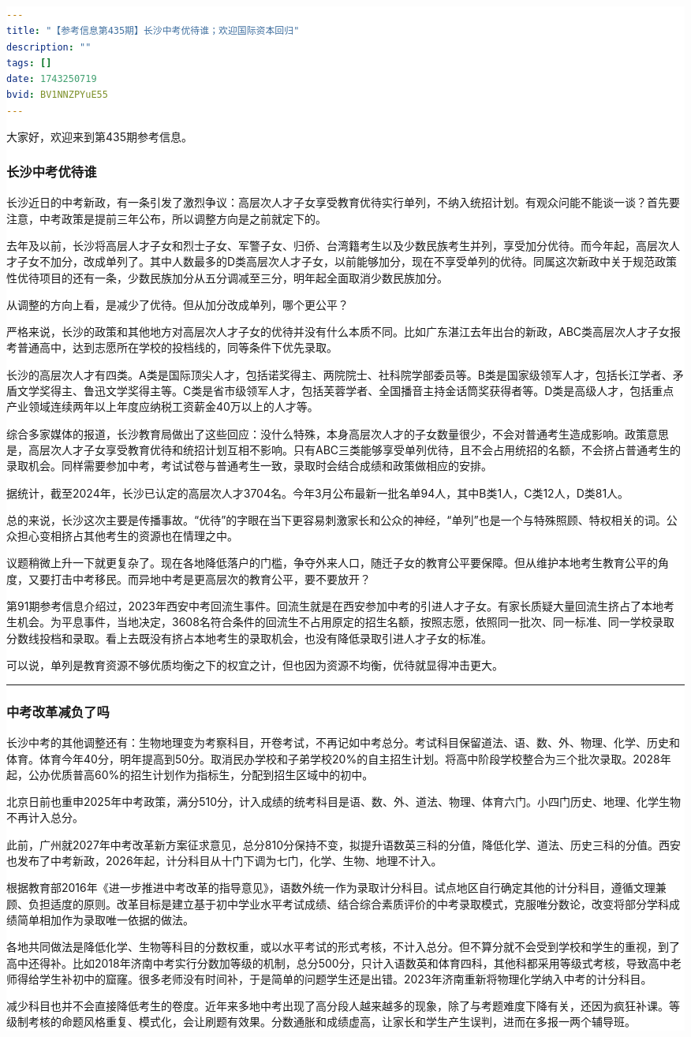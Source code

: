 ```yaml
---
title: "【参考信息第435期】长沙中考优待谁；欢迎国际资本回归"
description: ""
tags: []
date: 1743250719
bvid: BV1NNZPYuE55
---
```

大家好，欢迎来到第435期参考信息。

### 长沙中考优待谁

长沙近日的中考新政，有一条引发了激烈争议：高层次人才子女享受教育优待实行单列，不纳入统招计划。有观众问能不能谈一谈？首先要注意，中考政策是提前三年公布，所以调整方向是之前就定下的。

去年及以前，长沙将高层人才子女和烈士子女、军警子女、归侨、台湾籍考生以及少数民族考生并列，享受加分优待。而今年起，高层次人才子女不加分，改成单列了。其中人数最多的D类高层次人才子女，以前能够加分，现在不享受单列的优待。同属这次新政中关于规范政策性优待项目的还有一条，少数民族加分从五分调减至三分，明年起全面取消少数民族加分。

从调整的方向上看，是减少了优待。但从加分改成单列，哪个更公平？

严格来说，长沙的政策和其他地方对高层次人才子女的优待并没有什么本质不同。比如广东湛江去年出台的新政，ABC类高层次人才子女报考普通高中，达到志愿所在学校的投档线的，同等条件下优先录取。

长沙的高层次人才有四类。A类是国际顶尖人才，包括诺奖得主、两院院士、社科院学部委员等。B类是国家级领军人才，包括长江学者、矛盾文学奖得主、鲁迅文学奖得主等。C类是省市级领军人才，包括芙蓉学者、全国播音主持金话筒奖获得者等。D类是高级人才，包括重点产业领域连续两年以上年度应纳税工资薪金40万以上的人才等。

综合多家媒体的报道，长沙教育局做出了这些回应：没什么特殊，本身高层次人才的子女数量很少，不会对普通考生造成影响。政策意思是，高层次人才子女享受教育优待和统招计划互相不影响。只有ABC三类能够享受单列优待，且不会占用统招的名额，不会挤占普通考生的录取机会。同样需要参加中考，考试试卷与普通考生一致，录取时会结合成绩和政策做相应的安排。

据统计，截至2024年，长沙已认定的高层次人才3704名。今年3月公布最新一批名单94人，其中B类1人，C类12人，D类81人。

总的来说，长沙这次主要是传播事故。“优待”的字眼在当下更容易刺激家长和公众的神经，“单列”也是一个与特殊照顾、特权相关的词。公众担心变相挤占其他考生的资源也在情理之中。

议题稍微上升一下就更复杂了。现在各地降低落户的门槛，争夺外来人口，随迁子女的教育公平要保障。但从维护本地考生教育公平的角度，又要打击中考移民。而异地中考是更高层次的教育公平，要不要放开？

第91期参考信息介绍过，2023年西安中考回流生事件。回流生就是在西安参加中考的引进人才子女。有家长质疑大量回流生挤占了本地考生机会。为平息事件，当地决定，3608名符合条件的回流生不占用原定的招生名额，按照志愿，依照同一批次、同一标准、同一学校录取分数线投档和录取。看上去既没有挤占本地考生的录取机会，也没有降低录取引进人才子女的标准。

可以说，单列是教育资源不够优质均衡之下的权宜之计，但也因为资源不均衡，优待就显得冲击更大。

---

### 中考改革减负了吗

长沙中考的其他调整还有：生物地理变为考察科目，开卷考试，不再记如中考总分。考试科目保留道法、语、数、外、物理、化学、历史和体育。体育今年40分，明年提高到50分。取消民办学校和子弟学校20%的自主招生计划。将高中阶段学校整合为三个批次录取。2028年起，公办优质普高60%的招生计划作为指标生，分配到招生区域中的初中。

北京日前也重申2025年中考政策，满分510分，计入成绩的统考科目是语、数、外、道法、物理、体育六门。小四门历史、地理、化学生物不再计入总分。

此前，广州就2027年中考改革新方案征求意见，总分810分保持不变，拟提升语数英三科的分值，降低化学、道法、历史三科的分值。西安也发布了中考新政，2026年起，计分科目从十门下调为七门，化学、生物、地理不计入。

根据教育部2016年《进一步推进中考改革的指导意见》，语数外统一作为录取计分科目。试点地区自行确定其他的计分科目，遵循文理兼顾、负担适度的原则。改革目标是建立基于初中学业水平考试成绩、结合综合素质评价的中考录取模式，克服唯分数论，改变将部分学科成绩简单相加作为录取唯一依据的做法。

各地共同做法是降低化学、生物等科目的分数权重，或以水平考试的形式考核，不计入总分。但不算分就不会受到学校和学生的重视，到了高中还得补。比如2018年济南中考实行分数加等级的机制，总分500分，只计入语数英和体育四科，其他科都采用等级式考核，导致高中老师得给学生补初中的窟窿。很多老师没有时间补，于是简单的问题学生还是出错。2023年济南重新将物理化学纳入中考的计分科目。

减少科目也并不会直接降低考生的卷度。近年来多地中考出现了高分段人越来越多的现象，除了与考题难度下降有关，还因为疯狂补课。等级制考核的命题风格重复、模式化，会让刷题有效果。分数通胀和成绩虚高，让家长和学生产生误判，进而在多报一两个辅导班。
